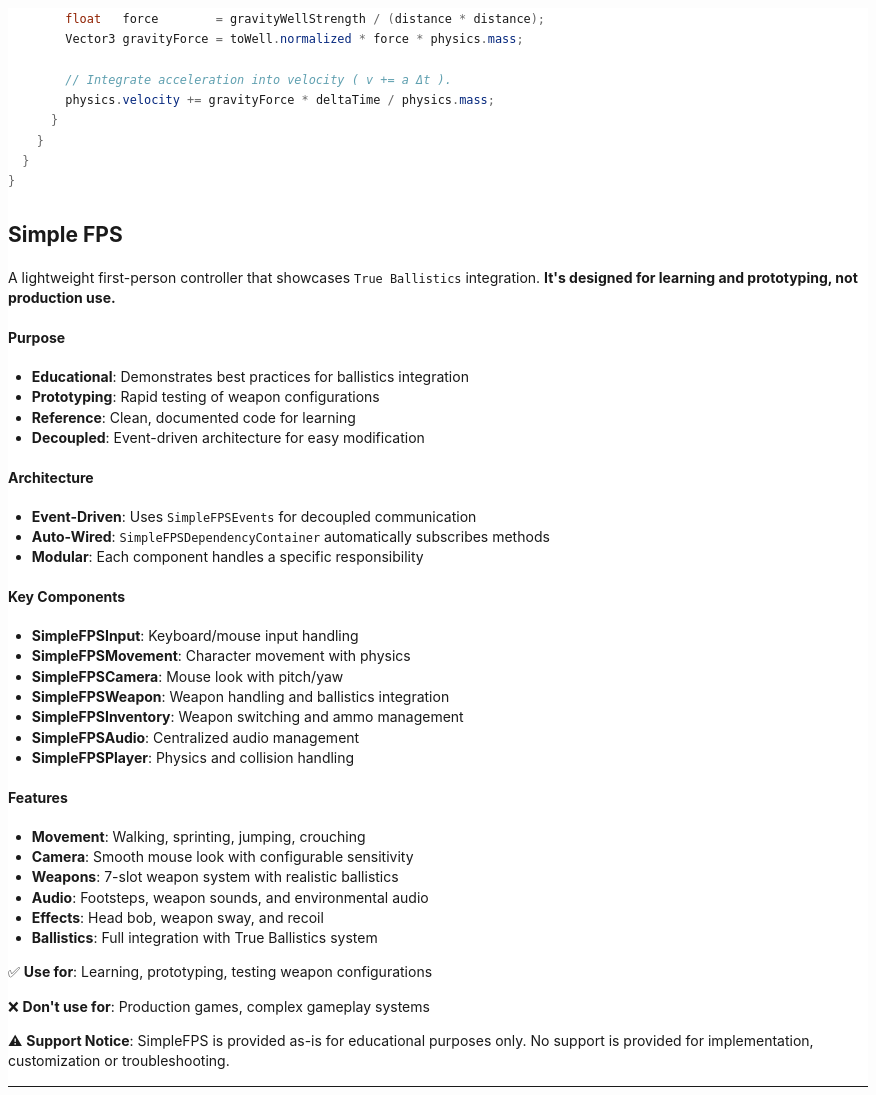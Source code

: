 ```csharp
        float   force        = gravityWellStrength / (distance * distance);
        Vector3 gravityForce = toWell.normalized * force * physics.mass;

        // Integrate acceleration into velocity ( v += a Δt ).
        physics.velocity += gravityForce * deltaTime / physics.mass;
      }
    }
  }
}
```

## Simple FPS

A lightweight first-person controller that showcases `True Ballistics` integration. **It's designed for learning and prototyping, not production use.**

#### Purpose

- **Educational**: Demonstrates best practices for ballistics integration
- **Prototyping**: Rapid testing of weapon configurations
- **Reference**: Clean, documented code for learning
- **Decoupled**: Event-driven architecture for easy modification

#### Architecture

- **Event-Driven**: Uses `SimpleFPSEvents` for decoupled communication
- **Auto-Wired**: `SimpleFPSDependencyContainer` automatically subscribes methods
- **Modular**: Each component handles a specific responsibility

#### Key Components

- **SimpleFPSInput**: Keyboard/mouse input handling
- **SimpleFPSMovement**: Character movement with physics
- **SimpleFPSCamera**: Mouse look with pitch/yaw
- **SimpleFPSWeapon**: Weapon handling and ballistics integration
- **SimpleFPSInventory**: Weapon switching and ammo management
- **SimpleFPSAudio**: Centralized audio management
- **SimpleFPSPlayer**: Physics and collision handling

#### Features

- **Movement**: Walking, sprinting, jumping, crouching
- **Camera**: Smooth mouse look with configurable sensitivity
- **Weapons**: 7-slot weapon system with realistic ballistics
- **Audio**: Footsteps, weapon sounds, and environmental audio
- **Effects**: Head bob, weapon sway, and recoil
- **Ballistics**: Full integration with True Ballistics system

✅ **Use for**: Learning, prototyping, testing weapon configurations

❌ **Don't use for**: Production games, complex gameplay systems

⚠️ **Support Notice**: SimpleFPS is provided as-is for educational purposes only. No support is provided for implementation, customization or troubleshooting.

---